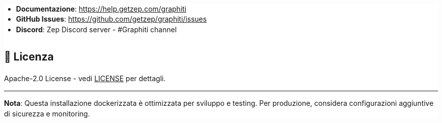 - **Documentazione**: https://help.getzep.com/graphiti
- **GitHub Issues**: https://github.com/getzep/graphiti/issues
- **Discord**: Zep Discord server - #Graphiti channel

## 📄 Licenza

Apache-2.0 License - vedi [LICENSE](LICENSE) per dettagli.

---

**Nota**: Questa installazione dockerizzata è ottimizzata per sviluppo e testing. Per produzione, considera configurazioni aggiuntive di sicurezza e monitoring.

